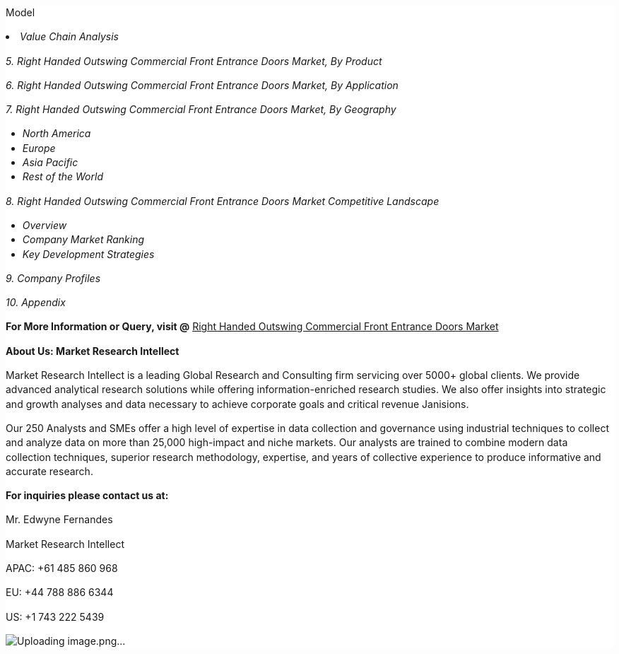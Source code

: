 Model</span></em></li><li><em><span class="">Value Chain Analysis</span></em></li></ul><p><em><span class="font-[700]">5. Right Handed Outswing Commercial Front Entrance Doors Market, By Product</span></em></p><p><em><span class="font-[700]">6. Right Handed Outswing Commercial Front Entrance Doors Market, By Application</span></em></p><p><em><span class="font-[700]">7. Right Handed Outswing Commercial Front Entrance Doors Market, By Geography</span></em></p><ul><li><em><span class="">North America</span></em></li><li><em><span class="">Europe</span></em></li><li><em><span class="">Asia Pacific</span></em></li><li><em><span class="">Rest of the World</span></em></li></ul><p><em><span class="font-[700]">8. Right Handed Outswing Commercial Front Entrance Doors Market Competitive Landscape</span></em></p><ul><li><em><span class="">Overview</span></em></li><li><em><span class="">Company Market Ranking</span></em></li><li><em><span class="">Key Development Strategies</span></em></li></ul><p><em><span class="font-[700]">9. Company Profiles</span></em></p><p><em><span class="font-[700]">10. Appendix</span></em></p><p><span class="font-[700]"><strong>For More Information or Query, visit&nbsp;@</strong>&nbsp;</span><span class="font-[700]"><a href="https://www.marketresearchintellect.com/product/global-right-handed-outswing-commercial-front-entrance-doors-market-size-and-forecast/?utm_source=Linkedin&utm_medium=828" target="_blank" data-tracking-control-name="article-ssr-frontend-pulse_little-text-block" data-tracking-will-navigate="" data-test-link="">Right Handed Outswing Commercial Front Entrance Doors Market</a></span></p><p><strong><span class="font-[700]">About Us: Market Research Intellect</span></strong></p><p><span class="">Market Research Intellect is a leading Global Research and Consulting firm servicing over 5000+ global clients. We provide advanced analytical research solutions while offering information-enriched research studies.&nbsp;</span>We also offer insights into strategic and growth analyses and data necessary to achieve corporate goals and critical revenue Janisions.</p><p><span class="">Our 250 Analysts and SMEs offer a high level of expertise in data collection and governance using industrial techniques to collect and analyze data on more than 25,000 high-impact and niche markets. Our analysts are trained to combine modern data collection techniques, superior research methodology, expertise, and years of collective experience to produce informative and accurate research.</span></p><p><strong>For inquiries please contact us at:</strong></p><p>Mr. Edwyne Fernandes</p><p>Market Research Intellect</p><p>APAC: +61 485 860 968</p><p>EU: +44 788 886 6344</p><p>US: +1 743 222 5439</p>
![Uploading image.png…]()

